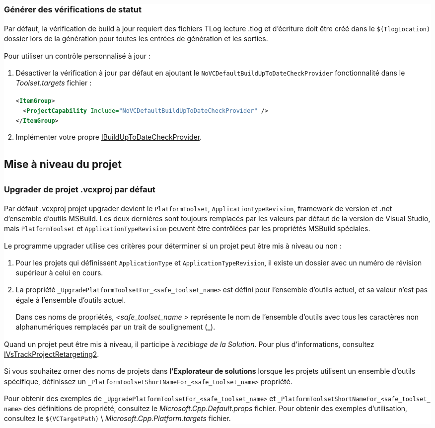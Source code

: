 ### <a name="build-up-to-date-check"></a>Générer des vérifications de statut

Par défaut, la vérification de build à jour requiert des fichiers TLog lecture .tlog et d’écriture doit être créé dans le `$(TlogLocation)` dossier lors de la génération pour toutes les entrées de génération et les sorties.

Pour utiliser un contrôle personnalisé à jour :

1. Désactiver la vérification à jour par défaut en ajoutant le `NoVCDefaultBuildUpToDateCheckProvider` fonctionnalité dans le *Toolset.targets* fichier :

   ```xml
   <ItemGroup>
     <ProjectCapability Include="NoVCDefaultBuildUpToDateCheckProvider" />
   </ItemGroup>
   ```

1. Implémenter votre propre [IBuildUpToDateCheckProvider](https://github.com/Microsoft/VSProjectSystem/blob/master/doc/extensibility/IBuildUpToDateCheckProvider.md).

## <a name="project-upgrade"></a>Mise à niveau du projet

### <a name="default-vcxproj-project-upgrader"></a>Upgrader de projet .vcxproj par défaut

Par défaut .vcxproj projet upgrader devient le `PlatformToolset`, `ApplicationTypeRevision`, framework de version et .net d’ensemble d’outils MSBuild. Les deux dernières sont toujours remplacés par les valeurs par défaut de la version de Visual Studio, mais `PlatformToolset` et `ApplicationTypeRevision` peuvent être contrôlées par les propriétés MSBuild spéciales.

Le programme upgrader utilise ces critères pour déterminer si un projet peut être mis à niveau ou non :

1. Pour les projets qui définissent `ApplicationType` et `ApplicationTypeRevision`, il existe un dossier avec un numéro de révision supérieur à celui en cours.

1. La propriété `_UpgradePlatformToolsetFor_<safe_toolset_name>` est défini pour l’ensemble d’outils actuel, et sa valeur n’est pas égale à l’ensemble d’outils actuel.

   Dans ces noms de propriétés,  *\<safe_toolset_name >* représente le nom de l’ensemble d’outils avec tous les caractères non alphanumériques remplacés par un trait de soulignement (**\_**).

Quand un projet peut être mis à niveau, il participe à *reciblage de la Solution*. Pour plus d’informations, consultez [IVsTrackProjectRetargeting2](/dotnet/api/microsoft.visualstudio.shell.interop.ivstrackprojectretargeting2).

Si vous souhaitez orner des noms de projets dans **l’Explorateur de solutions** lorsque les projets utilisent un ensemble d’outils spécifique, définissez un `_PlatformToolsetShortNameFor_<safe_toolset_name>` propriété.

Pour obtenir des exemples de `_UpgradePlatformToolsetFor_<safe_toolset_name>` et `_PlatformToolsetShortNameFor_<safe_toolset_name>` des définitions de propriété, consultez le *Microsoft.Cpp.Default.props* fichier. Pour obtenir des exemples d’utilisation, consultez le `$(VCTargetPath)` \\ *Microsoft.Cpp.Platform.targets* fichier.
